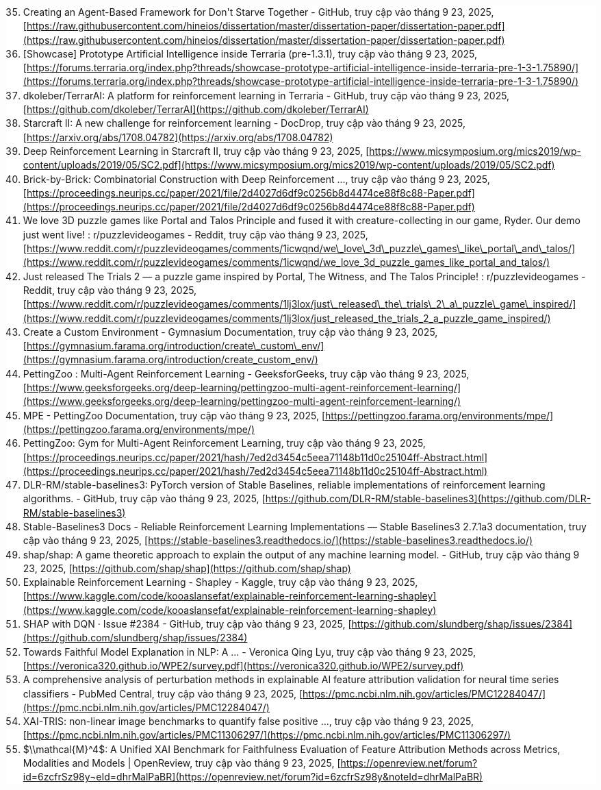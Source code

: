 35. Creating an Agent-Based Framework for Don't Starve Together \- GitHub, truy cập vào tháng 9 23, 2025, [https://raw.githubusercontent.com/hineios/dissertation/master/dissertation-paper/dissertation-paper.pdf](https://raw.githubusercontent.com/hineios/dissertation/master/dissertation-paper/dissertation-paper.pdf)  
36. \[Showcase\] Prototype Artificial Intelligence inside Terraria (pre-1.3.1), truy cập vào tháng 9 23, 2025, [https://forums.terraria.org/index.php?threads/showcase-prototype-artificial-intelligence-inside-terraria-pre-1-3-1.75890/](https://forums.terraria.org/index.php?threads/showcase-prototype-artificial-intelligence-inside-terraria-pre-1-3-1.75890/)  
37. dkoleber/TerrarAI: A platform for reinforcement learning in Terraria \- GitHub, truy cập vào tháng 9 23, 2025, [https://github.com/dkoleber/TerrarAI](https://github.com/dkoleber/TerrarAI)  
38. Starcraft II: A new challenge for reinforcement learning \- DocDrop, truy cập vào tháng 9 23, 2025, [https://arxiv.org/abs/1708.04782](https://arxiv.org/abs/1708.04782)  
39. Deep Reinforcement Learning in Starcraft II, truy cập vào tháng 9 23, 2025, [https://www.micsymposium.org/mics2019/wp-content/uploads/2019/05/SC2.pdf](https://www.micsymposium.org/mics2019/wp-content/uploads/2019/05/SC2.pdf)  
40. Brick-by-Brick: Combinatorial Construction with Deep Reinforcement ..., truy cập vào tháng 9 23, 2025, [https://proceedings.neurips.cc/paper/2021/file/2d4027d6df9c0256b8d4474ce88f8c88-Paper.pdf](https://proceedings.neurips.cc/paper/2021/file/2d4027d6df9c0256b8d4474ce88f8c88-Paper.pdf)  
41. We love 3D puzzle games like Portal and Talos Principle and fused it with creature-collecting in our game, Ryder. Our demo just went live\! : r/puzzlevideogames \- Reddit, truy cập vào tháng 9 23, 2025, [https://www.reddit.com/r/puzzlevideogames/comments/1icwqnd/we\_love\_3d\_puzzle\_games\_like\_portal\_and\_talos/](https://www.reddit.com/r/puzzlevideogames/comments/1icwqnd/we_love_3d_puzzle_games_like_portal_and_talos/)  
42. Just released The Trials 2 — a puzzle game inspired by Portal, The Witness, and The Talos Principle\! : r/puzzlevideogames \- Reddit, truy cập vào tháng 9 23, 2025, [https://www.reddit.com/r/puzzlevideogames/comments/1lj3lox/just\_released\_the\_trials\_2\_a\_puzzle\_game\_inspired/](https://www.reddit.com/r/puzzlevideogames/comments/1lj3lox/just_released_the_trials_2_a_puzzle_game_inspired/)  
43. Create a Custom Environment \- Gymnasium Documentation, truy cập vào tháng 9 23, 2025, [https://gymnasium.farama.org/introduction/create\_custom\_env/](https://gymnasium.farama.org/introduction/create_custom_env/)  
44. PettingZoo : Multi-Agent Reinforcement Learning \- GeeksforGeeks, truy cập vào tháng 9 23, 2025, [https://www.geeksforgeeks.org/deep-learning/pettingzoo-multi-agent-reinforcement-learning/](https://www.geeksforgeeks.org/deep-learning/pettingzoo-multi-agent-reinforcement-learning/)  
45. MPE \- PettingZoo Documentation, truy cập vào tháng 9 23, 2025, [https://pettingzoo.farama.org/environments/mpe/](https://pettingzoo.farama.org/environments/mpe/)  
46. PettingZoo: Gym for Multi-Agent Reinforcement Learning, truy cập vào tháng 9 23, 2025, [https://proceedings.neurips.cc/paper/2021/hash/7ed2d3454c5eea71148b11d0c25104ff-Abstract.html](https://proceedings.neurips.cc/paper/2021/hash/7ed2d3454c5eea71148b11d0c25104ff-Abstract.html)  
47. DLR-RM/stable-baselines3: PyTorch version of Stable Baselines, reliable implementations of reinforcement learning algorithms. \- GitHub, truy cập vào tháng 9 23, 2025, [https://github.com/DLR-RM/stable-baselines3](https://github.com/DLR-RM/stable-baselines3)  
48. Stable-Baselines3 Docs \- Reliable Reinforcement Learning Implementations — Stable Baselines3 2.7.1a3 documentation, truy cập vào tháng 9 23, 2025, [https://stable-baselines3.readthedocs.io/](https://stable-baselines3.readthedocs.io/)  
49. shap/shap: A game theoretic approach to explain the output of any machine learning model. \- GitHub, truy cập vào tháng 9 23, 2025, [https://github.com/shap/shap](https://github.com/shap/shap)  
50. Explainable Reinforcement Learning \- Shapley \- Kaggle, truy cập vào tháng 9 23, 2025, [https://www.kaggle.com/code/kooaslansefat/explainable-reinforcement-learning-shapley](https://www.kaggle.com/code/kooaslansefat/explainable-reinforcement-learning-shapley)  
51. SHAP with DQN · Issue \#2384 \- GitHub, truy cập vào tháng 9 23, 2025, [https://github.com/slundberg/shap/issues/2384](https://github.com/slundberg/shap/issues/2384)  
52. Towards Faithful Model Explanation in NLP: A ... \- Veronica Qing Lyu, truy cập vào tháng 9 23, 2025, [https://veronica320.github.io/WPE2/survey.pdf](https://veronica320.github.io/WPE2/survey.pdf)  
53. A comprehensive analysis of perturbation methods in explainable AI feature attribution validation for neural time series classifiers \- PubMed Central, truy cập vào tháng 9 23, 2025, [https://pmc.ncbi.nlm.nih.gov/articles/PMC12284047/](https://pmc.ncbi.nlm.nih.gov/articles/PMC12284047/)  
54. XAI-TRIS: non-linear image benchmarks to quantify false positive ..., truy cập vào tháng 9 23, 2025, [https://pmc.ncbi.nlm.nih.gov/articles/PMC11306297/](https://pmc.ncbi.nlm.nih.gov/articles/PMC11306297/)  
55. $\\mathcal{M}^4$: A Unified XAI Benchmark for Faithfulness Evaluation of Feature Attribution Methods across Metrics, Modalities and Models | OpenReview, truy cập vào tháng 9 23, 2025, [https://openreview.net/forum?id=6zcfrSz98y¬eId=dhrMalPaBR](https://openreview.net/forum?id=6zcfrSz98y&noteId=dhrMalPaBR)  